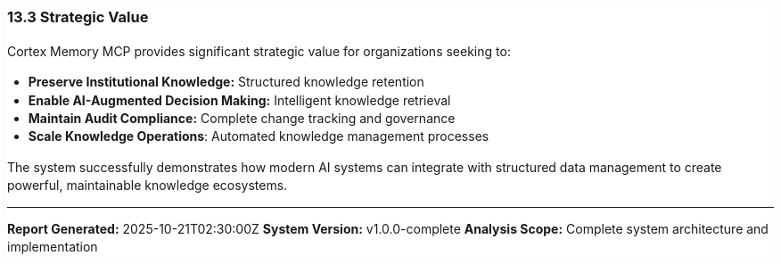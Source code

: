 ### 13.3 Strategic Value
Cortex Memory MCP provides significant strategic value for organizations seeking to:
- **Preserve Institutional Knowledge:** Structured knowledge retention
- **Enable AI-Augmented Decision Making:** Intelligent knowledge retrieval
- **Maintain Audit Compliance:** Complete change tracking and governance
- **Scale Knowledge Operations**: Automated knowledge management processes

The system successfully demonstrates how modern AI systems can integrate with structured data management to create powerful, maintainable knowledge ecosystems.

---

**Report Generated:** 2025-10-21T02:30:00Z
**System Version:** v1.0.0-complete
**Analysis Scope:** Complete system architecture and implementation